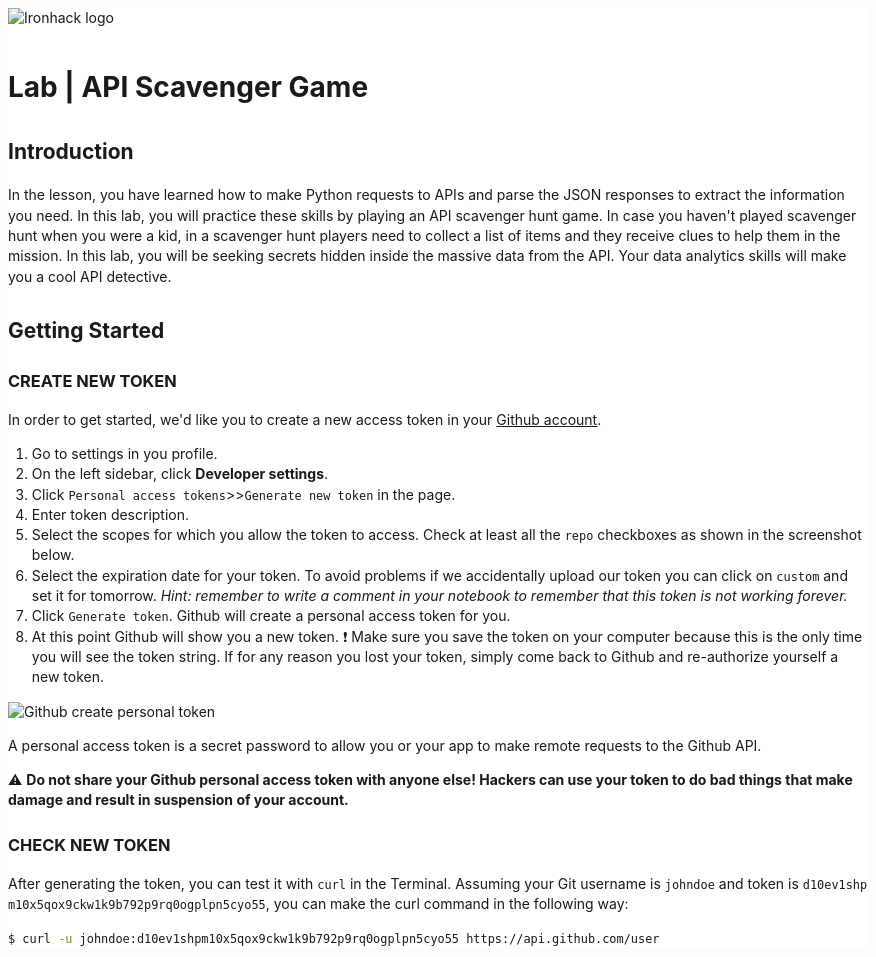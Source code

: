 ![Ironhack logo](https://i.imgur.com/1QgrNNw.png)

# Lab | API Scavenger Game

## Introduction

In the lesson, you have learned how to make Python requests to APIs and parse the JSON responses to extract the information you need. In this lab, you will practice these skills by playing an API scavenger hunt game. In case you haven't played scavenger hunt when you were a kid, in a scavenger hunt players need to collect a list of items and they receive clues to help them in the mission. In this lab, you will be seeking secrets hidden inside the massive data from the API. Your data analytics skills will make you a cool API detective. 

## Getting Started

### CREATE NEW TOKEN
In order to get started, we'd like you to create a new access token in your [Github account](https://github.com/settings/tokens). 
1. Go to settings in you profile.
1. On the left sidebar, click **Developer settings**.
1. Click `Personal access tokens`>>`Generate new token` in the page.
1. Enter token description.
1. Select the scopes for which you allow the token to access. Check at least all the `repo` checkboxes as shown in the screenshot below.
1. Select the expiration date for your token. To avoid problems if we accidentally upload our token you can click on `custom` and set it for tomorrow. *Hint: remember to write a comment in your notebook to remember that this token is not working forever.*
1. Click `Generate token`. Github will create a personal access token for you. 
1. At this point Github will show you a new token. :exclamation: Make sure you save the token on your computer because this is the only time you will see the token string. If for any reason you lost your token, simply come back to Github and re-authorize yourself a new token.

![Github create personal token](imgs/github-create-token.png)

A personal access token is a secret password to allow you or your app to make remote requests to the Github API.


:warning: **Do not share your Github personal access token with anyone else! Hackers can use your token to do bad things that make damage and result in suspension of your account.**

### CHECK NEW TOKEN

After generating the token, you can test it with `curl` in the Terminal. Assuming your Git username is `johndoe` and token is `d10ev1shpm10x5qox9ckw1k9b792p9rq0ogplpn5cyo55`, you can make the curl command in the following way:

```bash
$ curl -u johndoe:d10ev1shpm10x5qox9ckw1k9b792p9rq0ogplpn5cyo55 https://api.github.com/user
```
